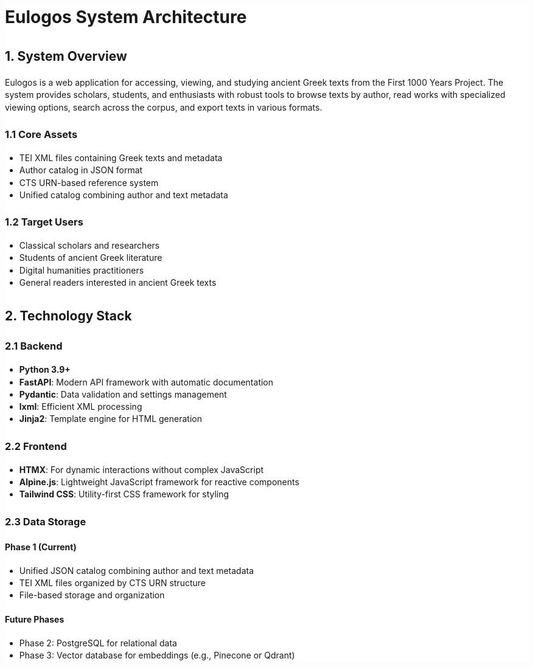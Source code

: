 # Eulogos System Architecture

## 1. System Overview

Eulogos is a web application for accessing, viewing, and studying ancient Greek texts from the First 1000 Years Project. The system provides scholars, students, and enthusiasts with robust tools to browse texts by author, read works with specialized viewing options, search across the corpus, and export texts in various formats.

### 1.1 Core Assets

- TEI XML files containing Greek texts and metadata
- Author catalog in JSON format
- CTS URN-based reference system
- Unified catalog combining author and text metadata

### 1.2 Target Users

- Classical scholars and researchers
- Students of ancient Greek literature
- Digital humanities practitioners
- General readers interested in ancient Greek texts

## 2. Technology Stack

### 2.1 Backend

- **Python 3.9+**
- **FastAPI**: Modern API framework with automatic documentation
- **Pydantic**: Data validation and settings management
- **lxml**: Efficient XML processing
- **Jinja2**: Template engine for HTML generation

### 2.2 Frontend

- **HTMX**: For dynamic interactions without complex JavaScript
- **Alpine.js**: Lightweight JavaScript framework for reactive components
- **Tailwind CSS**: Utility-first CSS framework for styling

### 2.3 Data Storage

#### Phase 1 (Current)
- Unified JSON catalog combining author and text metadata
- TEI XML files organized by CTS URN structure
- File-based storage and organization

#### Future Phases
- Phase 2: PostgreSQL for relational data
- Phase 3: Vector database for embeddings (e.g., Pinecone or Qdrant)
